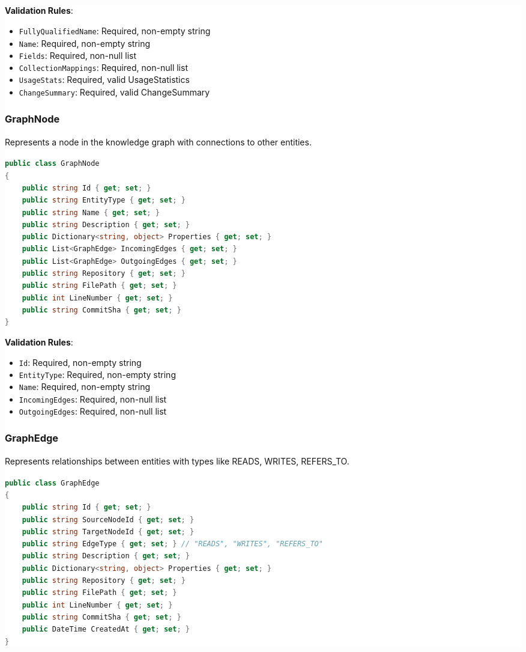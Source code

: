 **Validation Rules**:
- `FullyQualifiedName`: Required, non-empty string
- `Name`: Required, non-empty string
- `Fields`: Required, non-null list
- `CollectionMappings`: Required, non-null list
- `UsageStats`: Required, valid UsageStatistics
- `ChangeSummary`: Required, valid ChangeSummary

### GraphNode

Represents a node in the knowledge graph with connections to other entities.

```csharp
public class GraphNode
{
    public string Id { get; set; }
    public string EntityType { get; set; }
    public string Name { get; set; }
    public string Description { get; set; }
    public Dictionary<string, object> Properties { get; set; }
    public List<GraphEdge> IncomingEdges { get; set; }
    public List<GraphEdge> OutgoingEdges { get; set; }
    public string Repository { get; set; }
    public string FilePath { get; set; }
    public int LineNumber { get; set; }
    public string CommitSha { get; set; }
}
```

**Validation Rules**:
- `Id`: Required, non-empty string
- `EntityType`: Required, non-empty string
- `Name`: Required, non-empty string
- `IncomingEdges`: Required, non-null list
- `OutgoingEdges`: Required, non-null list

### GraphEdge

Represents relationships between entities with types like READS, WRITES, REFERS_TO.

```csharp
public class GraphEdge
{
    public string Id { get; set; }
    public string SourceNodeId { get; set; }
    public string TargetNodeId { get; set; }
    public string EdgeType { get; set; } // "READS", "WRITES", "REFERS_TO"
    public string Description { get; set; }
    public Dictionary<string, object> Properties { get; set; }
    public string Repository { get; set; }
    public string FilePath { get; set; }
    public int LineNumber { get; set; }
    public string CommitSha { get; set; }
    public DateTime CreatedAt { get; set; }
}
```
